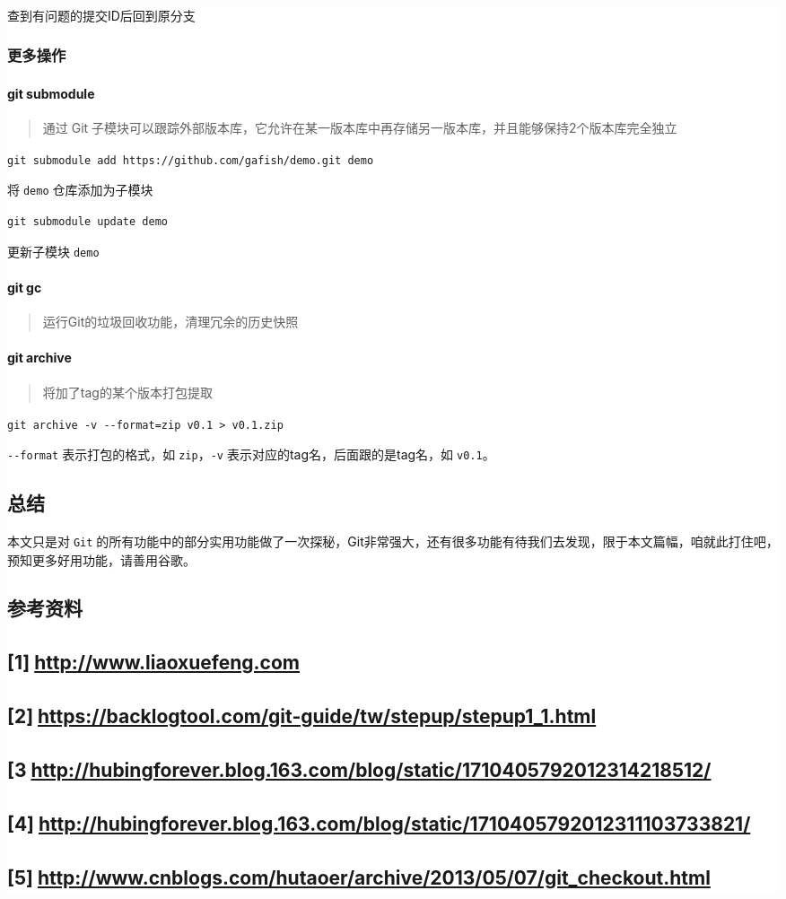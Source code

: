 查到有问题的提交ID后回到原分支

### **更多操作**

#### **git submodule**

> 通过 Git 子模块可以跟踪外部版本库，它允许在某一版本库中再存储另一版本库，并且能够保持2个版本库完全独立

```
git submodule add https://github.com/gafish/demo.git demo
```

将 `demo` 仓库添加为子模块

```
git submodule update demo
```

更新子模块 `demo`

#### **git gc**

> 运行Git的垃圾回收功能，清理冗余的历史快照

#### **git archive**

> 将加了tag的某个版本打包提取

```
git archive -v --format=zip v0.1 > v0.1.zip
```

`--format` 表示打包的格式，如 `zip`，`-v` 表示对应的tag名，后面跟的是tag名，如 `v0.1`。

## **总结**

本文只是对 `Git` 的所有功能中的部分实用功能做了一次探秘，Git非常强大，还有很多功能有待我们去发现，限于本文篇幅，咱就此打住吧，预知更多好用功能，请善用谷歌。

## **参考资料**

## [1] http://www.liaoxuefeng.com

## [2] https://backlogtool.com/git-guide/tw/stepup/stepup1_1.html

## [3 http://hubingforever.blog.163.com/blog/static/1710405792012314218512/

## [4] http://hubingforever.blog.163.com/blog/static/1710405792012311103733821/

## [5] http://www.cnblogs.com/hutaoer/archive/2013/05/07/git_checkout.html
